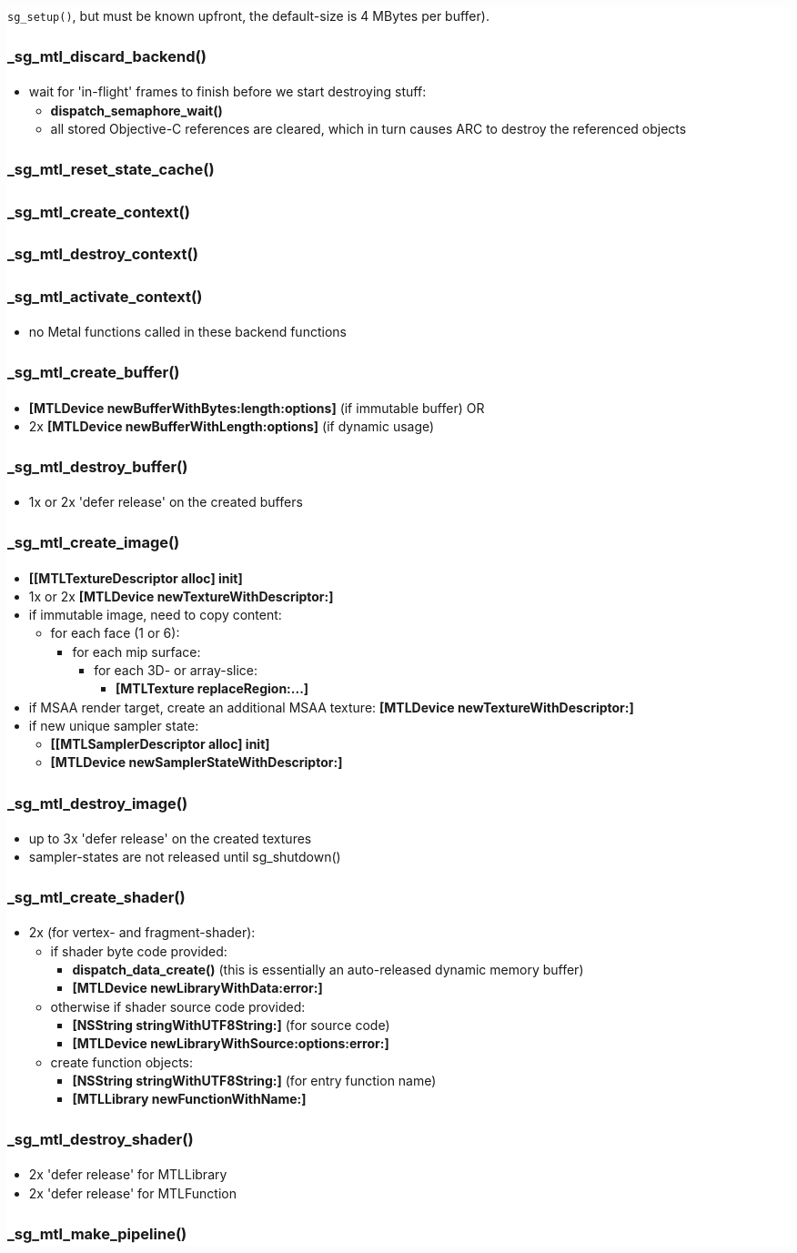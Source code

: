 ```sg_setup()```, but must be known upfront, the default-size is 4 MBytes per buffer).
### _sg_mtl_discard_backend()

- wait for 'in-flight' frames to finish before we start destroying stuff:
    - **dispatch_semaphore_wait()**
    - all stored Objective-C references are cleared, which in turn causes ARC
      to destroy the referenced objects

### _sg_mtl_reset_state_cache()
### _sg_mtl_create_context()
### _sg_mtl_destroy_context()
### _sg_mtl_activate_context()

- no Metal functions called in these backend functions

### _sg_mtl_create_buffer()

- **[MTLDevice newBufferWithBytes:length:options]** (if immutable buffer) OR
- 2x **[MTLDevice newBufferWithLength:options]** (if dynamic usage)

### _sg_mtl_destroy_buffer()

- 1x or 2x 'defer release' on the created buffers

### _sg_mtl_create_image()

- **[[MTLTextureDescriptor alloc] init]**
- 1x or 2x **[MTLDevice newTextureWithDescriptor:]**
- if immutable image, need to copy content:
    - for each face (1 or 6):
        - for each mip surface:
            - for each 3D- or array-slice:
                - **[MTLTexture replaceRegion:...]**
- if MSAA render target, create an additional MSAA texture: **[MTLDevice newTextureWithDescriptor:]**
- if new unique sampler state:
    - **[[MTLSamplerDescriptor alloc] init]**
    - **[MTLDevice newSamplerStateWithDescriptor:]**

### _sg_mtl_destroy_image()

- up to 3x 'defer release' on the created textures
- sampler-states are not released until sg_shutdown()

### _sg_mtl_create_shader()

- 2x (for vertex- and fragment-shader):
    - if shader byte code provided:
        - **dispatch_data_create()** (this is essentially an auto-released dynamic memory buffer)
        - **[MTLDevice newLibraryWithData:error:]**
    - otherwise if shader source code provided:
        - **[NSString stringWithUTF8String:]** (for source code)
        - **[MTLDevice newLibraryWithSource:options:error:]**
    - create function objects:
        - **[NSString stringWithUTF8String:]** (for entry function name)
        - **[MTLLibrary newFunctionWithName:]**

### _sg_mtl_destroy_shader()

- 2x 'defer release' for MTLLibrary
- 2x 'defer release' for MTLFunction

### _sg_mtl_make_pipeline()

```
